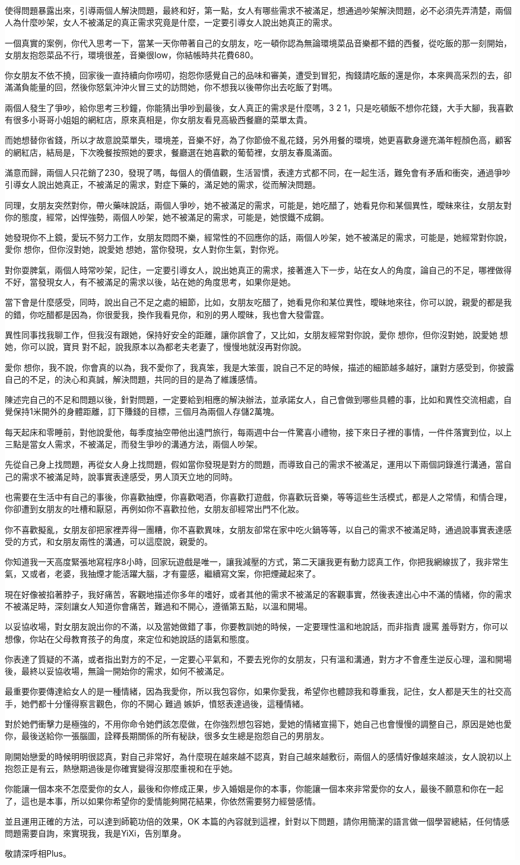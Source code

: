 使得問題暴露出來，引導兩個人解決問題，最終和好，第一點，女人有哪些需求不被滿足，想通過吵架解決問題，必不必須先弄清楚，兩個人為什麼吵架，女人不被滿足的真正需求究竟是什麼，一定要引導女人說出她真正的需求。

一個真實的案例，你代入思考一下，當某一天你帶著自己的女朋友，吃一頓你認為無論環境菜品音樂都不錯的西餐，從吃飯的那一刻開始，女朋友抱怨菜品不行，環境很差，音樂很low，你結帳時共花費680。

你女朋友不依不撓，回家後一直持續向你唠叨，抱怨你感覺自己的品味和審美，遭受到冒犯，掏錢請吃飯的還是你，本來興高采烈的去，卻滿滿負能量的回，然後你怒氣沖沖火冒三丈的訪問她，你不想我以後帶你出去吃飯了對嗎。

兩個人發生了爭吵，給你思考三秒鐘，你能猜出爭吵到最後，女人真正的需求是什麼嗎，3 2 1，只是吃頓飯不想你花錢，大手大腳，我喜歡有很多小哥哥小姐姐的網紅店，原來真相是，你女朋友看見高級西餐廳的菜單太貴。

而她想替你省錢，所以才故意說菜單失，環境差，音樂不好，為了你節儉不亂花錢，另外用餐的環境，她更喜歡身邊充滿年輕顏色高，顧客的網紅店，結局是，下次晚餐按照她的要求，餐廳選在她喜歡的葡萄裡，女朋友春風滿面。

滿意而歸，兩個人只花銷了230，發現了嗎，每個人的價值觀，生活習慣，表達方式都不同，在一起生活，難免會有矛盾和衝突，通過爭吵引導女人說出她真正，不被滿足的需求，對症下藥的，滿足她的需求，從而解決問題。

同理，女朋友突然對你，帶火藥味說話，兩個人爭吵，她不被滿足的需求，可能是，她吃醋了，她看見你和某個異性，曖昧來往，女朋友對你的態度，經常，凶悍強勢，兩個人吵架，她不被滿足的需求，可能是，她恨鐵不成鋼。

她發現你不上鏡，愛玩不努力工作，女朋友悶悶不樂，經常性的不回應你的話，兩個人吵架，她不被滿足的需求，可能是，她經常對你說，愛你 想你，但你沒對她，說愛她 想她，當你發現，女人對你生氣，對你兇。

對你耍脾氣，兩個人時常吵架，記住，一定要引導女人，說出她真正的需求，接著進入下一步，站在女人的角度，論自己的不足，哪裡做得不好，當發現女人，有不被滿足的需求以後，站在她的角度思考，如果你是她。

當下會是什麼感受，同時，說出自己不足之處的細節，比如，女朋友吃醋了，她看見你和某位異性，曖昧地來往，你可以說，親愛的都是我的錯，你吃醋都是因為，你很愛我，換作我看見你，和別的男人曖昧，我也會大發雷霆。

異性同事找我聊工作，但我沒有跟她，保持好安全的距離，讓你誤會了，又比如，女朋友經常對你說，愛你 想你，但你沒對她，說愛她 想她，你可以說，寶貝 對不起，說我原本以為都老夫老妻了，慢慢地就沒再對你說。

愛你 想你，我不說，你會真的以為，我不愛你了，我真笨，我是大笨蛋，說自己不足的時候，描述的細節越多越好，讓對方感受到，你披露自己的不足，的決心和真誠，解決問題，共同的目的是為了維護感情。

陳述完自己的不足和問題以後，針對問題，一定要給到相應的解決辦法，並承諾女人，自己會做到哪些具體的事，比如和異性交流相處，自覺保持1米開外的身體距離，訂下賺錢的目標，三個月為兩個人存儲2萬塊。

每天起床和零睡前，對他說愛他，每季度抽空帶他出遠門旅行，每兩週中台一件驚喜小禮物，接下來日子裡的事情，一件件落實到位，以上三點是當女人需求，不被滿足，而發生爭吵的溝通方法，兩個人吵架。

先從自己身上找問題，再從女人身上找問題，假如當你發現是對方的問題，而導致自己的需求不被滿足，運用以下兩個詞錄進行溝通，當自己的需求不被滿足時，說事實表達感受，男人頂天立地的同時。

也需要在生活中有自己的事後，你喜歡抽煙，你喜歡喝酒，你喜歡打遊戲，你喜歡玩音樂，等等這些生活模式，都是人之常情，和情合理，你卻遭到女朋友的吐槽和厭惡，再例如你不喜歡拉他，女朋友卻經常出門不化妝。

你不喜歡擬亂，女朋友卻把家裡弄得一團糟，你不喜歡異味，女朋友卻常在家中吃火鍋等等，以自己的需求不被滿足時，通過說事實表達感受的方式，和女朋友兩性的溝通，可以這麼說，親愛的。

你知道我一天高度緊張地寫程序8小時，回家玩遊戲是唯一，讓我減壓的方式，第二天讓我更有動力認真工作，你把我網線拔了，我非常生氣，又或者，老婆，我抽煙才能活躍大腦，才有靈感，繼續寫文案，你把煙藏起來了。

現在好像被掐著脖子，我好痛苦，客觀地描述你多年的嗜好，或者其他的需求不被滿足的客觀事實，然後表達出心中不滿的情緒，你的需求不被滿足時，深刻讓女人知道你會痛苦，難過和不開心，遵循第五點，以溫和開場。

以妥協收場，對女朋友說出你的不滿，以及當她做錯了事，你要教訓她的時候，一定要理性溫和地說話，而非指責 謾罵 羞辱對方，你可以想像，你站在父母教育孩子的角度，來定位和她說話的語氣和態度。

你表達了質疑的不滿，或者指出對方的不足，一定要心平氣和，不要去兇你的女朋友，只有溫和溝通，對方才不會產生逆反心理，溫和開場後，最終以妥協收場，無論一開始你的需求，如何不被滿足。

最重要你要傳達給女人的是一種情緒，因為我愛你，所以我包容你，如果你愛我，希望你也體諒我和尊重我，記住，女人都是天生的社交高手，她們都十分懂得察言觀色，你的不開心 難過 嫉妒，憤怒表達過後，這種情緒。

對於她們衝擊力是極強的，不用你命令她們該怎麼做，在你強烈想包容她，愛她的情緒宣揚下，她自己也會慢慢的調整自己，原因是她也愛你，最後送給你一張腦圖，詮釋長期關係的所有秘訣，很多女生總是抱怨自己的男朋友。

剛開始戀愛的時候明明很認真，對自己非常好，為什麼現在越來越不認真，對自己越來越敷衍，兩個人的感情好像越來越淡，女人說初以上抱怨正是有云，熱戀期過後是你確實變得沒那麼重視和在乎她。

你能讓一個本來不怎麼愛你的女人，最後和你修成正果，步入婚姻是你的本事，你能讓一個本來非常愛你的女人，最後不願意和你在一起了，這也是本事，所以如果你希望你的愛情能夠開花結果，你依然需要努力經營感情。

並且運用正確的方法，可以達到師範功倍的效果，OK 本篇的內容就到這裡，針對以下問題，請你用簡潔的語言做一個學習總結，任何情感問題需要自詢，來實現我，我是YiXi，告別單身。

敬請深呼相Plus。